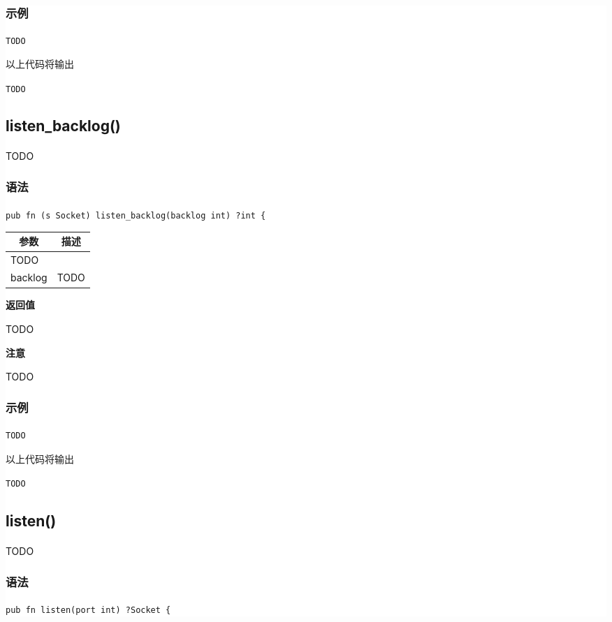 ### 示例

```
TODO
```

以上代码将输出

```
TODO
```

## listen_backlog()

TODO

### 语法

```
pub fn (s Socket) listen_backlog(backlog int) ?int {
```

参数|描述
---|---
 |TODO
backlog|TODO

**返回值**

TODO

**注意**

TODO

### 示例

```
TODO
```

以上代码将输出

```
TODO
```

## listen()

TODO

### 语法

```
pub fn listen(port int) ?Socket {
```
